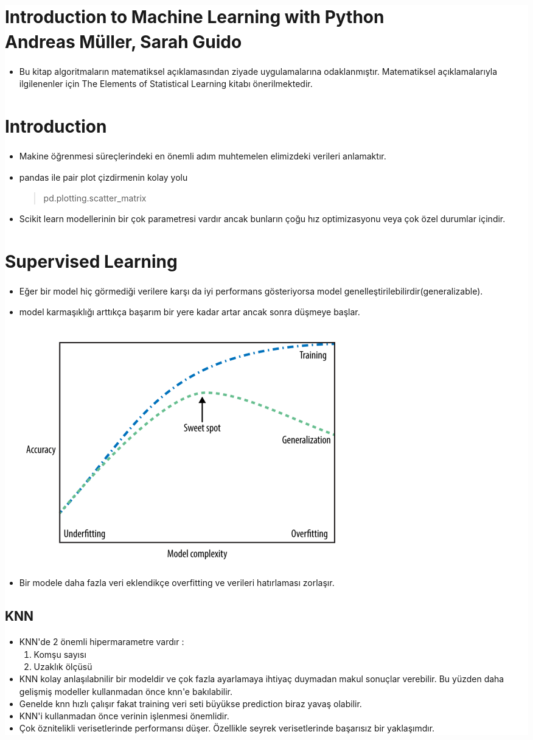 # Introduction to Machine Learning with Python <br> Andreas Müller, Sarah Guido

* Bu kitap algoritmaların matematiksel açıklamasından ziyade uygulamalarına odaklanmıştır. Matematiksel açıklamalarıyla ilgilenenler için The Elements of Statistical Learning kitabı önerilmektedir.

# Introduction

* Makine öğrenmesi süreçlerindeki en önemli adım muhtemelen elimizdeki verileri anlamaktır.

* pandas ile pair plot çizdirmenin kolay yolu 
    > pd.plotting.scatter_matrix 

* Scikit learn modellerinin bir çok parametresi vardır ancak bunların çoğu hız optimizasyonu veya çok özel durumlar içindir.

# Supervised Learning
  
* Eğer bir model hiç görmediği verilere karşı da iyi performans gösteriyorsa model genelleştirilebilirdir(generalizable).
* model karmaşıklığı arttıkça başarım bir yere kadar artar ancak sonra düşmeye başlar.

    ![](fig1.png)

* Bir modele daha fazla veri eklendikçe overfitting ve verileri hatırlaması zorlaşır.
  
## KNN

* KNN'de 2 önemli hipermarametre vardır : 
    1. Komşu sayısı
    2. Uzaklık ölçüsü
* KNN kolay anlaşılabnilir bir modeldir ve çok fazla ayarlamaya ihtiyaç duymadan makul sonuçlar verebilir. Bu yüzden daha gelişmiş modeller kullanmadan önce knn'e bakılabilir.
* Genelde knn hızlı çalışır fakat training veri seti büyükse prediction biraz yavaş olabilir.
* KNN'i kullanmadan önce verinin işlenmesi önemlidir.
* Çok öznitelikli verisetlerinde performansı düşer. Özellikle seyrek verisetlerinde başarısız bir yaklaşımdır.
